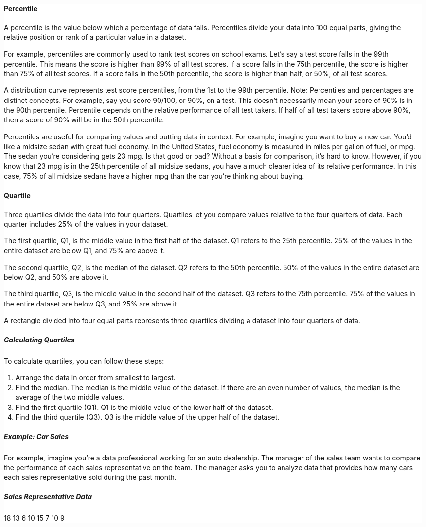 #### Percentile
A percentile is the value below which a percentage of data falls. Percentiles divide your data into 100 equal parts, giving the relative position or rank of a particular value in a dataset.

For example, percentiles are commonly used to rank test scores on school exams. Let’s say a test score falls in the 99th percentile. This means the score is higher than 99% of all test scores. If a score falls in the 75th percentile, the score is higher than 75% of all test scores. If a score falls in the 50th percentile, the score is higher than half, or 50%, of all test scores.

A distribution curve represents test score percentiles, from the 1st to the 99th percentile.
Note: Percentiles and percentages are distinct concepts. For example, say you score 90/100, or 90%, on a test. This doesn’t necessarily mean your score of 90% is in the 90th percentile. Percentile depends on the relative performance of all test takers. If half of all test takers score above 90%, then a score of 90% will be in the 50th percentile.

Percentiles are useful for comparing values and putting data in context. For example, imagine you want to buy a new car. You’d like a midsize sedan with great fuel economy. In the United States, fuel economy is measured in miles per gallon of fuel, or mpg. The sedan you’re considering gets 23 mpg. Is that good or bad? Without a basis for comparison, it’s hard to know. However, if you know that 23 mpg is in the 25th percentile of all midsize sedans, you have a much clearer idea of its relative performance. In this case, 75% of all midsize sedans have a higher mpg than the car you’re thinking about buying.

#### Quartile
Three quartiles divide the data into four quarters. Quartiles let you compare values relative to the four quarters of data. Each quarter includes 25% of the values in your dataset.

The first quartile, Q1, is the middle value in the first half of the dataset. Q1 refers to the 25th percentile. 25% of the values in the entire dataset are below Q1, and 75% are above it.

The second quartile, Q2, is the median of the dataset. Q2 refers to the 50th percentile. 50% of the values in the entire dataset are below Q2, and 50% are above it.

The third quartile, Q3, is the middle value in the second half of the dataset. Q3 refers to the 75th percentile. 75% of the values in the entire dataset are below Q3, and 25% are above it.

A rectangle divided into four equal parts represents three quartiles dividing a dataset into four quarters of data.

##### Calculating Quartiles
To calculate quartiles, you can follow these steps:
1. Arrange the data in order from smallest to largest.
2. Find the median. The median is the middle value of the dataset. If there are an even number of values, the median is the average of the two middle values.
3. Find the first quartile (Q1). Q1 is the middle value of the lower half of the dataset.
4. Find the third quartile (Q3). Q3 is the middle value of the upper half of the dataset.

##### Example: Car Sales
For example, imagine you’re a data professional working for an auto dealership. The manager of the sales team wants to compare the performance of each sales representative on the team. The manager asks you to analyze data that provides how many cars each sales representative sold during the past month.

##### Sales Representative Data
18
13
6
10
15
7
10
9
